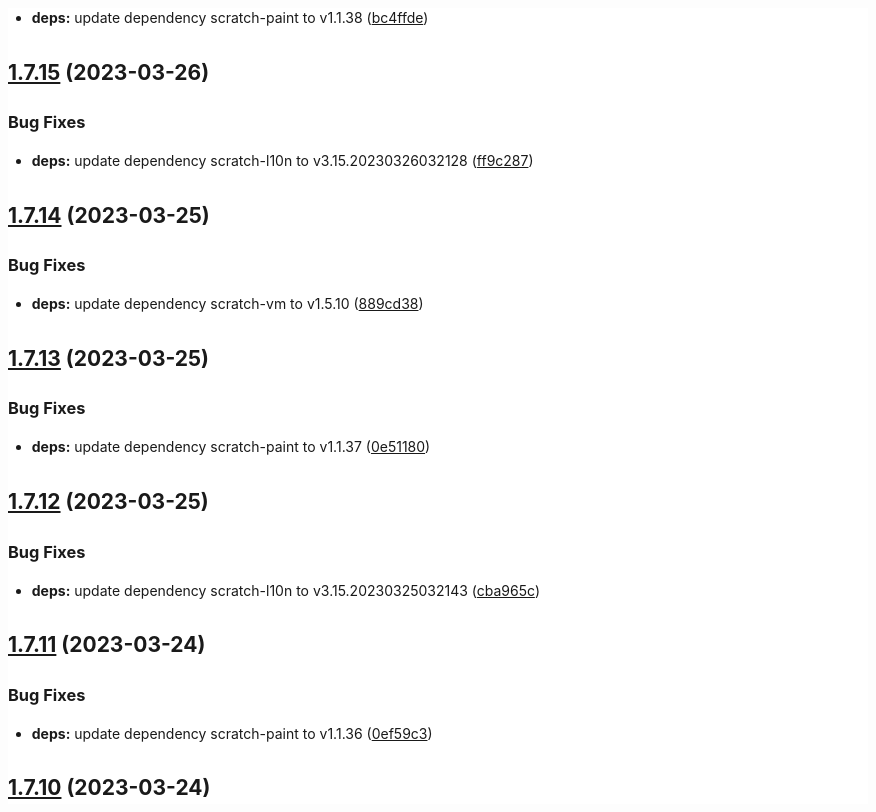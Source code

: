 * **deps:** update dependency scratch-paint to v1.1.38 ([bc4ffde](https://github.com/LLK/scratch-gui/commit/bc4ffdeb65bd19a1e21164060019cfa69d74c620))

## [1.7.15](https://github.com/LLK/scratch-gui/compare/v1.7.14...v1.7.15) (2023-03-26)


### Bug Fixes

* **deps:** update dependency scratch-l10n to v3.15.20230326032128 ([ff9c287](https://github.com/LLK/scratch-gui/commit/ff9c287549d9656b947a0f72a8dbcd840d0a6cb1))

## [1.7.14](https://github.com/LLK/scratch-gui/compare/v1.7.13...v1.7.14) (2023-03-25)


### Bug Fixes

* **deps:** update dependency scratch-vm to v1.5.10 ([889cd38](https://github.com/LLK/scratch-gui/commit/889cd3846f13e2cb42193e57f8febbae18ac9ba8))

## [1.7.13](https://github.com/LLK/scratch-gui/compare/v1.7.12...v1.7.13) (2023-03-25)


### Bug Fixes

* **deps:** update dependency scratch-paint to v1.1.37 ([0e51180](https://github.com/LLK/scratch-gui/commit/0e51180cae691e579b2630b6684f9c58a4bf794d))

## [1.7.12](https://github.com/LLK/scratch-gui/compare/v1.7.11...v1.7.12) (2023-03-25)


### Bug Fixes

* **deps:** update dependency scratch-l10n to v3.15.20230325032143 ([cba965c](https://github.com/LLK/scratch-gui/commit/cba965c0e31f83c3bdd328851573539fc42af73b))

## [1.7.11](https://github.com/LLK/scratch-gui/compare/v1.7.10...v1.7.11) (2023-03-24)


### Bug Fixes

* **deps:** update dependency scratch-paint to v1.1.36 ([0ef59c3](https://github.com/LLK/scratch-gui/commit/0ef59c3bc617f2a7fc323efb6adfaffb78a23afb))

## [1.7.10](https://github.com/LLK/scratch-gui/compare/v1.7.9...v1.7.10) (2023-03-24)
